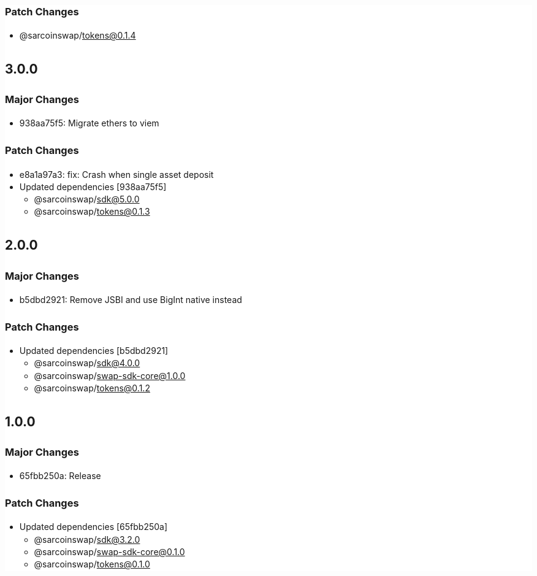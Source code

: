 ### Patch Changes

- @sarcoinswap/tokens@0.1.4

## 3.0.0

### Major Changes

- 938aa75f5: Migrate ethers to viem

### Patch Changes

- e8a1a97a3: fix: Crash when single asset deposit
- Updated dependencies [938aa75f5]
  - @sarcoinswap/sdk@5.0.0
  - @sarcoinswap/tokens@0.1.3

## 2.0.0

### Major Changes

- b5dbd2921: Remove JSBI and use BigInt native instead

### Patch Changes

- Updated dependencies [b5dbd2921]
  - @sarcoinswap/sdk@4.0.0
  - @sarcoinswap/swap-sdk-core@1.0.0
  - @sarcoinswap/tokens@0.1.2

## 1.0.0

### Major Changes

- 65fbb250a: Release

### Patch Changes

- Updated dependencies [65fbb250a]
  - @sarcoinswap/sdk@3.2.0
  - @sarcoinswap/swap-sdk-core@0.1.0
  - @sarcoinswap/tokens@0.1.0
